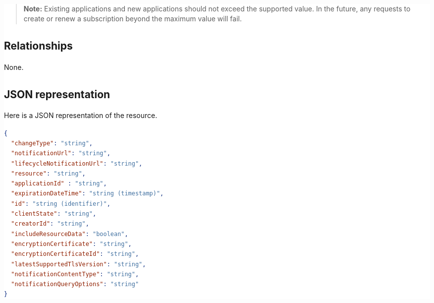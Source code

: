 
> **Note:** Existing applications and new applications should not exceed the supported value. In the future, any requests to create or renew a subscription beyond the maximum value will fail.

## Relationships

None.

## JSON representation

Here is a JSON representation of the resource.



```json
{
  "changeType": "string",
  "notificationUrl": "string",
  "lifecycleNotificationUrl": "string",
  "resource": "string",
  "applicationId" : "string",
  "expirationDateTime": "string (timestamp)",
  "id": "string (identifier)",
  "clientState": "string",
  "creatorId": "string",
  "includeResourceData": "boolean",
  "encryptionCertificate": "string",
  "encryptionCertificateId": "string",
  "latestSupportedTlsVersion": "string",
  "notificationContentType": "string",
  "notificationQueryOptions": "string"
}
```

[contact]: ./contact.md
[conversation]: ./conversation.md
[driveItem]: ./driveitem.md
[list]: ./list.md
[site]: ./site.md
[event]: ./event.md
[group]: ./group.md
[message]: ./message.md
[user]: ./user.md
[alert]: ./alert.md
[chatMessage]: ./chatmessage.md
[callRecord]: ./callrecords-callrecord.md
[presence]: ./presence.md
[printer]: ./printer.md
[printTaskDefinition]: ./printtaskdefinition.md
[todoTask]: ./todotask.md





